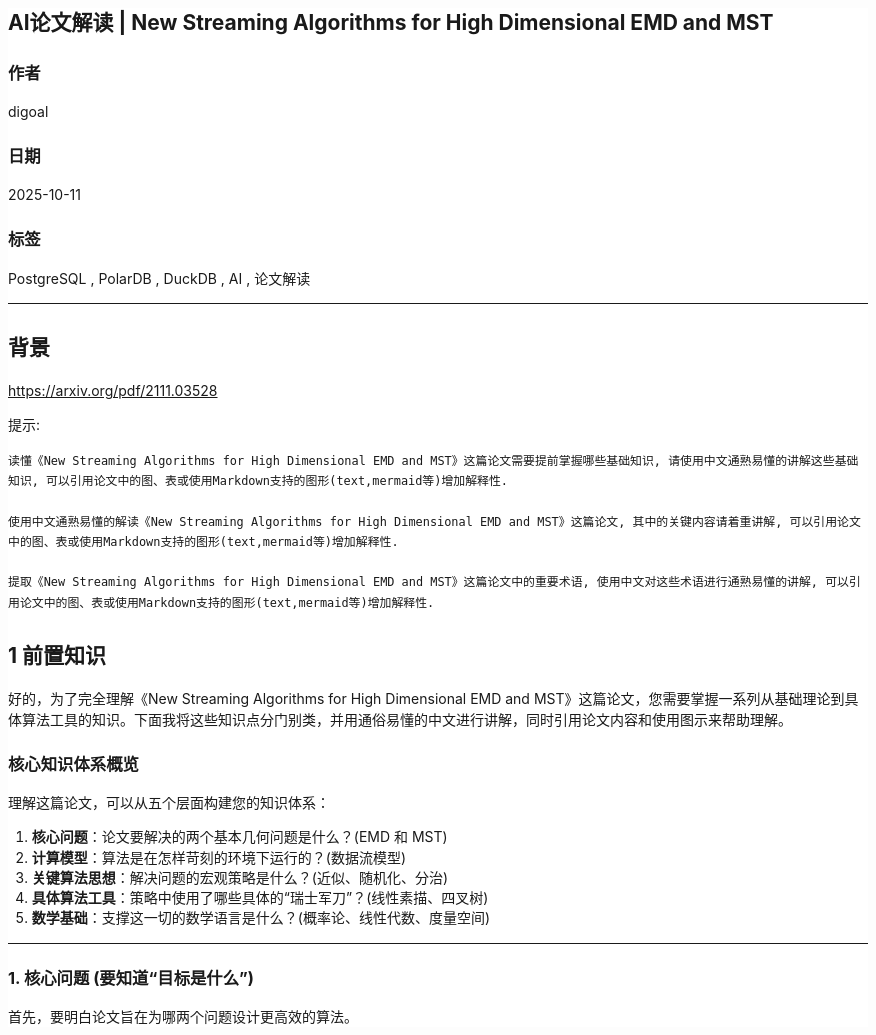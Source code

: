 ## AI论文解读 | New Streaming Algorithms for High Dimensional EMD and MST
        
### 作者        
digoal        
        
### 日期        
2025-10-11        
        
### 标签        
PostgreSQL , PolarDB , DuckDB , AI , 论文解读        
        
----        
        
## 背景  
      
https://arxiv.org/pdf/2111.03528        
  
提示:          
```          
读懂《New Streaming Algorithms for High Dimensional EMD and MST》这篇论文需要提前掌握哪些基础知识, 请使用中文通熟易懂的讲解这些基础知识, 可以引用论文中的图、表或使用Markdown支持的图形(text,mermaid等)增加解释性. 
  
使用中文通熟易懂的解读《New Streaming Algorithms for High Dimensional EMD and MST》这篇论文, 其中的关键内容请着重讲解, 可以引用论文中的图、表或使用Markdown支持的图形(text,mermaid等)增加解释性. 
  
提取《New Streaming Algorithms for High Dimensional EMD and MST》这篇论文中的重要术语, 使用中文对这些术语进行通熟易懂的讲解, 可以引用论文中的图、表或使用Markdown支持的图形(text,mermaid等)增加解释性. 
```     
  
## 1 前置知识 
  
好的，为了完全理解《New Streaming Algorithms for High Dimensional EMD and MST》这篇论文，您需要掌握一系列从基础理论到具体算法工具的知识。下面我将这些知识点分门别类，并用通俗易懂的中文进行讲解，同时引用论文内容和使用图示来帮助理解。

### 核心知识体系概览

理解这篇论文，可以从五个层面构建您的知识体系：

1.  **核心问题**：论文要解决的两个基本几何问题是什么？(EMD 和 MST)
2.  **计算模型**：算法是在怎样苛刻的环境下运行的？(数据流模型)
3.  **关键算法思想**：解决问题的宏观策略是什么？(近似、随机化、分治)
4.  **具体算法工具**：策略中使用了哪些具体的“瑞士军刀”？(线性素描、四叉树)
5.  **数学基础**：支撑这一切的数学语言是什么？(概率论、线性代数、度量空间)

-----

### 1\. 核心问题 (要知道“目标是什么”)

首先，要明白论文旨在为哪两个问题设计更高效的算法。
